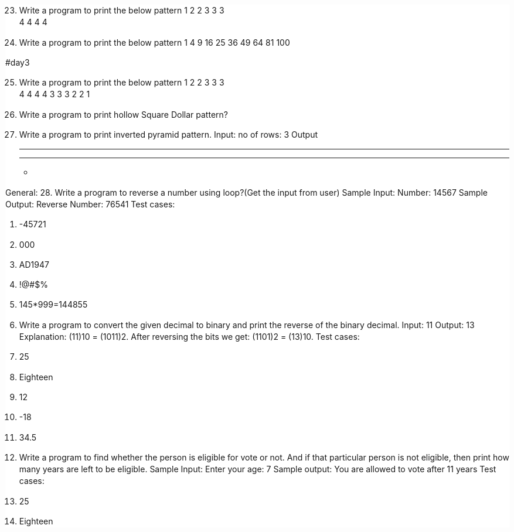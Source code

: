 23.	Write a program to print the below pattern
1
2  2
3  3  3    
4  4   4   4

24.	Write a program to print the below pattern
1
4     9
16   25    36
49   64    81    100

#day3

25.	Write a program to print the below pattern
1
2 2
3  3  3    
4  4   4   4
3  3  3
2  2
1

26.	Write a program to print hollow Square Dollar pattern?

27.	Write a program to print inverted pyramid pattern.
Input: no of rows: 3
Output 
    *****
     ***
      *
General:
28.	Write a program to reverse a number using loop?(Get the input from user)
Sample Input:
Number: 14567
Sample Output:
Reverse Number: 76541
Test cases:
1. -45721
2. 000
3. AD1947
4. !@#$%
5. 145*999=144855

29.	Write a program to convert the given decimal to binary and print the reverse of the binary decimal.
Input: 11
Output: 13
Explanation: (11)10 = (1011)2.
After reversing the bits we get:
(1101)2 = (13)10.
Test cases:
1.	25
2.	Eighteen
3.	12
4.	-18
5.	34.5
30.	Write a program to find whether the person is eligible for vote or not. And if that particular person is not eligible, then print how many years are left to be eligible.
Sample Input:
Enter your age:	7
Sample output:
You are allowed to vote after 11 years
Test cases:
6.	25
7.	Eighteen